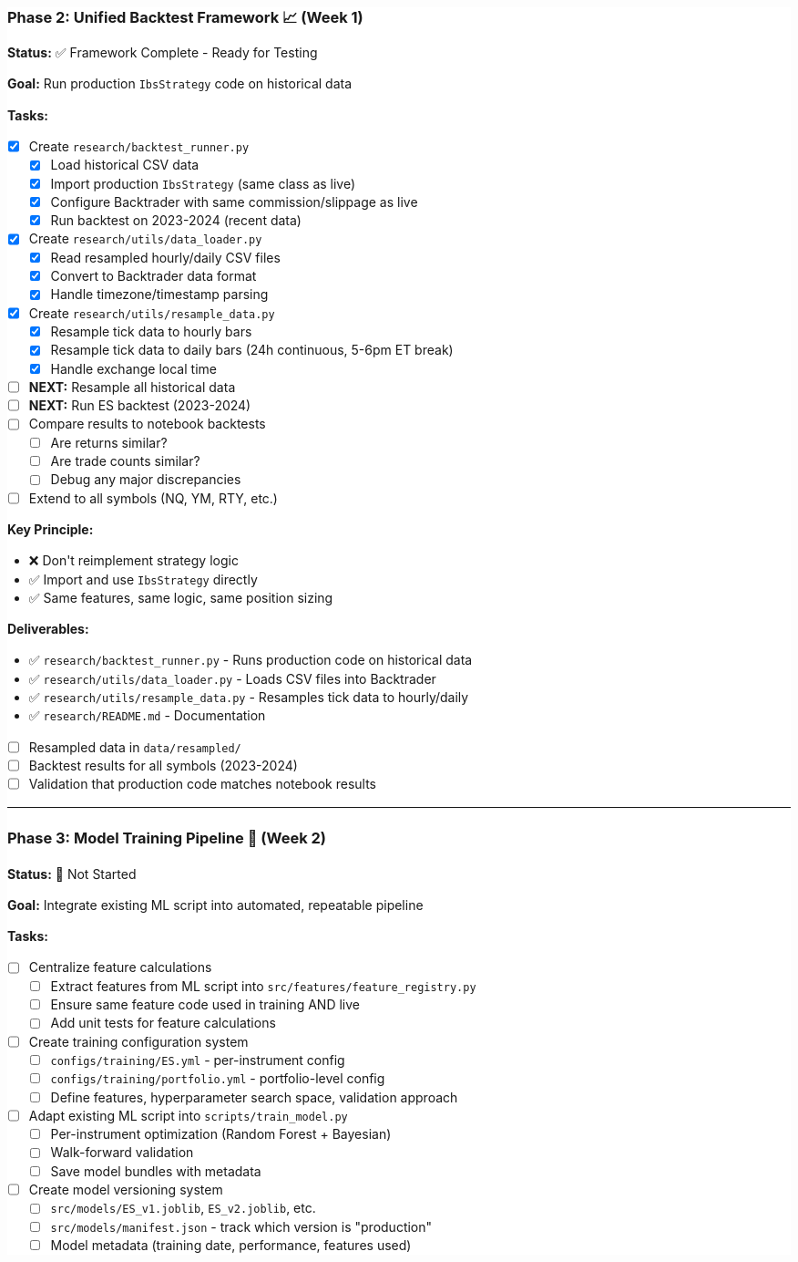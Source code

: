 
### Phase 2: Unified Backtest Framework 📈 (Week 1)
**Status:** ✅ Framework Complete - Ready for Testing

**Goal:** Run production `IbsStrategy` code on historical data

**Tasks:**
- [x] Create `research/backtest_runner.py`
  - [x] Load historical CSV data
  - [x] Import production `IbsStrategy` (same class as live)
  - [x] Configure Backtrader with same commission/slippage as live
  - [x] Run backtest on 2023-2024 (recent data)
- [x] Create `research/utils/data_loader.py`
  - [x] Read resampled hourly/daily CSV files
  - [x] Convert to Backtrader data format
  - [x] Handle timezone/timestamp parsing
- [x] Create `research/utils/resample_data.py`
  - [x] Resample tick data to hourly bars
  - [x] Resample tick data to daily bars (24h continuous, 5-6pm ET break)
  - [x] Handle exchange local time
- [ ] **NEXT:** Resample all historical data
- [ ] **NEXT:** Run ES backtest (2023-2024)
- [ ] Compare results to notebook backtests
  - [ ] Are returns similar?
  - [ ] Are trade counts similar?
  - [ ] Debug any major discrepancies
- [ ] Extend to all symbols (NQ, YM, RTY, etc.)

**Key Principle:**
- ❌ Don't reimplement strategy logic
- ✅ Import and use `IbsStrategy` directly
- ✅ Same features, same logic, same position sizing

**Deliverables:**
- ✅ `research/backtest_runner.py` - Runs production code on historical data
- ✅ `research/utils/data_loader.py` - Loads CSV files into Backtrader
- ✅ `research/utils/resample_data.py` - Resamples tick data to hourly/daily
- ✅ `research/README.md` - Documentation
- [ ] Resampled data in `data/resampled/`
- [ ] Backtest results for all symbols (2023-2024)
- [ ] Validation that production code matches notebook results

---

### Phase 3: Model Training Pipeline 🤖 (Week 2)
**Status:** 🔲 Not Started

**Goal:** Integrate existing ML script into automated, repeatable pipeline

**Tasks:**
- [ ] Centralize feature calculations
  - [ ] Extract features from ML script into `src/features/feature_registry.py`
  - [ ] Ensure same feature code used in training AND live
  - [ ] Add unit tests for feature calculations
- [ ] Create training configuration system
  - [ ] `configs/training/ES.yml` - per-instrument config
  - [ ] `configs/training/portfolio.yml` - portfolio-level config
  - [ ] Define features, hyperparameter search space, validation approach
- [ ] Adapt existing ML script into `scripts/train_model.py`
  - [ ] Per-instrument optimization (Random Forest + Bayesian)
  - [ ] Walk-forward validation
  - [ ] Save model bundles with metadata
- [ ] Create model versioning system
  - [ ] `src/models/ES_v1.joblib`, `ES_v2.joblib`, etc.
  - [ ] `src/models/manifest.json` - track which version is "production"
  - [ ] Model metadata (training date, performance, features used)
